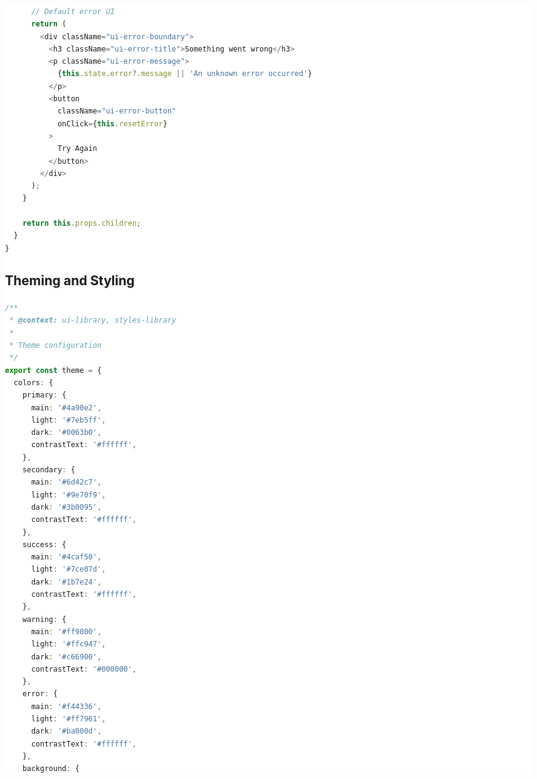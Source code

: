 ```typescript
      // Default error UI
      return (
        <div className="ui-error-boundary">
          <h3 className="ui-error-title">Something went wrong</h3>
          <p className="ui-error-message">
            {this.state.error?.message || 'An unknown error occurred'}
          </p>
          <button 
            className="ui-error-button" 
            onClick={this.resetError}
          >
            Try Again
          </button>
        </div>
      );
    }

    return this.props.children;
  }
}
```

## Theming and Styling

```typescript
/**
 * @context: ui-library, styles-library
 * 
 * Theme configuration
 */
export const theme = {
  colors: {
    primary: {
      main: '#4a90e2',
      light: '#7eb5ff',
      dark: '#0063b0',
      contrastText: '#ffffff',
    },
    secondary: {
      main: '#6d42c7',
      light: '#9e70f9',
      dark: '#3b0095',
      contrastText: '#ffffff',
    },
    success: {
      main: '#4caf50',
      light: '#7ce07d',
      dark: '#1b7e24',
      contrastText: '#ffffff',
    },
    warning: {
      main: '#ff9800',
      light: '#ffc947',
      dark: '#c66900',
      contrastText: '#000000',
    },
    error: {
      main: '#f44336',
      light: '#ff7961',
      dark: '#ba000d',
      contrastText: '#ffffff',
    },
    background: {
```